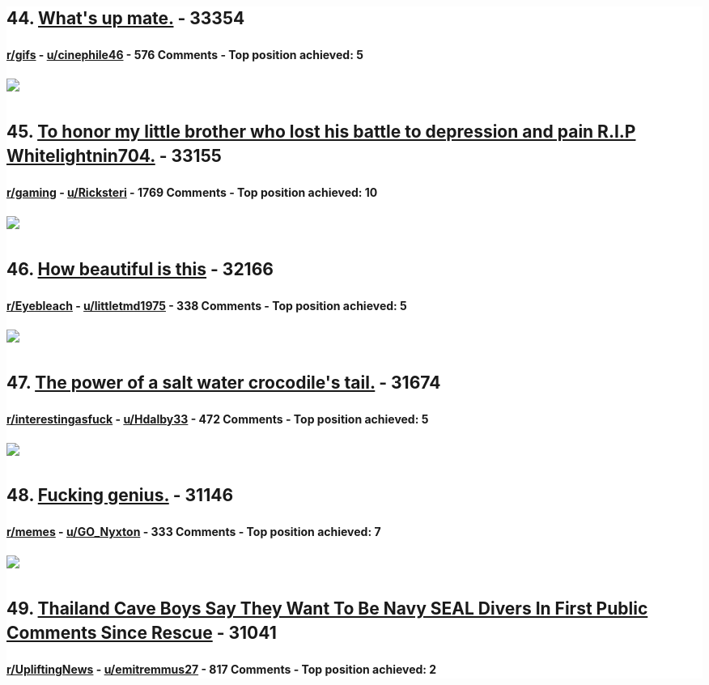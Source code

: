 ## 44. [What's up mate.](http://reddit.com/r/gifs/comments/8zxe64/whats_up_mate/) - 33354
#### [r/gifs](http://reddit.com/r/gifs) - [u/cinephile46](http://reddit.com/u/cinephile46) - 576 Comments - Top position achieved: 5

<a href="https://v.redd.it/vm59ig8toqa11"><img src="https://b.thumbs.redditmedia.com/dNK0g5KsQJ1W2Z7_PENOW8ylkt5FQLCXQVWIN-YAg2Y.jpg"></img></a>

## 45. [To honor my little brother who lost his battle to depression and pain R.I.P Whitelightnin704.](http://reddit.com/r/gaming/comments/8zym48/to_honor_my_little_brother_who_lost_his_battle_to/) - 33155
#### [r/gaming](http://reddit.com/r/gaming) - [u/Ricksteri](http://reddit.com/u/Ricksteri) - 1769 Comments - Top position achieved: 10

<a href="https://i.redd.it/8rdt8uw7dra11.jpg"><img src="https://b.thumbs.redditmedia.com/NNTnyoAQsmM41EePdecAcA841L0Q2ee_a3iTur7zlfw.jpg"></img></a>

## 46. [How beautiful is this](http://reddit.com/r/Eyebleach/comments/8zzrst/how_beautiful_is_this/) - 32166
#### [r/Eyebleach](http://reddit.com/r/Eyebleach) - [u/littletmd1975](http://reddit.com/u/littletmd1975) - 338 Comments - Top position achieved: 5

<a href="https://i.redd.it/a98agmqs1sa11.jpg"><img src="https://a.thumbs.redditmedia.com/FKiGoSKDKU-fZBPEPZeTwCD1ztJZodaVqdC4G8awld8.jpg"></img></a>

## 47. [The power of a salt water crocodile's tail.](http://reddit.com/r/interestingasfuck/comments/9000dg/the_power_of_a_salt_water_crocodiles_tail/) - 31674
#### [r/interestingasfuck](http://reddit.com/r/interestingasfuck) - [u/Hdalby33](http://reddit.com/u/Hdalby33) - 472 Comments - Top position achieved: 5

<a href="https://i.imgur.com/PYWqnDP.gifv"><img src="https://b.thumbs.redditmedia.com/a76s0QueSKWBmagoMpgOfAwvOJ_6ulR8xmpbOzJuhSI.jpg"></img></a>

## 48. [Fucking genius.](http://reddit.com/r/memes/comments/900cs3/fucking_genius/) - 31146
#### [r/memes](http://reddit.com/r/memes) - [u/GO_Nyxton](http://reddit.com/u/GO_Nyxton) - 333 Comments - Top position achieved: 7

<a href="https://i.redd.it/79ne5vmwesa11.png"><img src="https://b.thumbs.redditmedia.com/SObiLueRc7H2r0KjSzirrzRtEspNhsUmcBmP8XC2eSI.jpg"></img></a>

## 49. [Thailand Cave Boys Say They Want To Be Navy SEAL Divers In First Public Comments Since Rescue](http://reddit.com/r/UpliftingNews/comments/8zvdj8/thailand_cave_boys_say_they_want_to_be_navy_seal/) - 31041
#### [r/UpliftingNews](http://reddit.com/r/UpliftingNews) - [u/emitremmus27](http://reddit.com/u/emitremmus27) - 817 Comments - Top position achieved: 2
